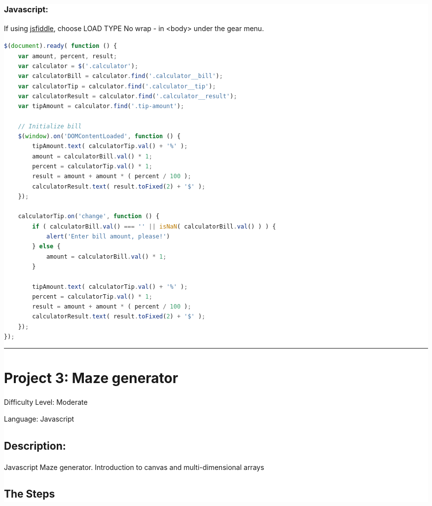 ### Javascript:

If using [jsfiddle](http://jsfiddle.net), choose LOAD TYPE No wrap - in \<body\> under the gear menu.

~~~ javascript
$(document).ready( function () {
    var amount, percent, result;
    var calculator = $('.calculator');
    var calculatorBill = calculator.find('.calculator__bill');
    var calculatorTip = calculator.find('.calculator__tip');
    var calculatorResult = calculator.find('.calculator__result');
    var tipAmount = calculator.find('.tip-amount');

    // Initialize bill
    $(window).on('DOMContentLoaded', function () {
        tipAmount.text( calculatorTip.val() + '%' );
        amount = calculatorBill.val() * 1;
        percent = calculatorTip.val() * 1;
        result = amount + amount * ( percent / 100 );
        calculatorResult.text( result.toFixed(2) + '$' );
    });

    calculatorTip.on('change', function () {
        if ( calculatorBill.val() === '' || isNaN( calculatorBill.val() ) ) {
            alert('Enter bill amount, please!')
        } else {
            amount = calculatorBill.val() * 1;
        }

        tipAmount.text( calculatorTip.val() + '%' );
        percent = calculatorTip.val() * 1;
        result = amount + amount * ( percent / 100 );
        calculatorResult.text( result.toFixed(2) + '$' );
    });
});
~~~

---

# Project 3:  Maze generator

Difficulty Level: Moderate

Language: Javascript

## Description: 
Javascript Maze generator. Introduction to canvas and multi-dimensional arrays


## The Steps
